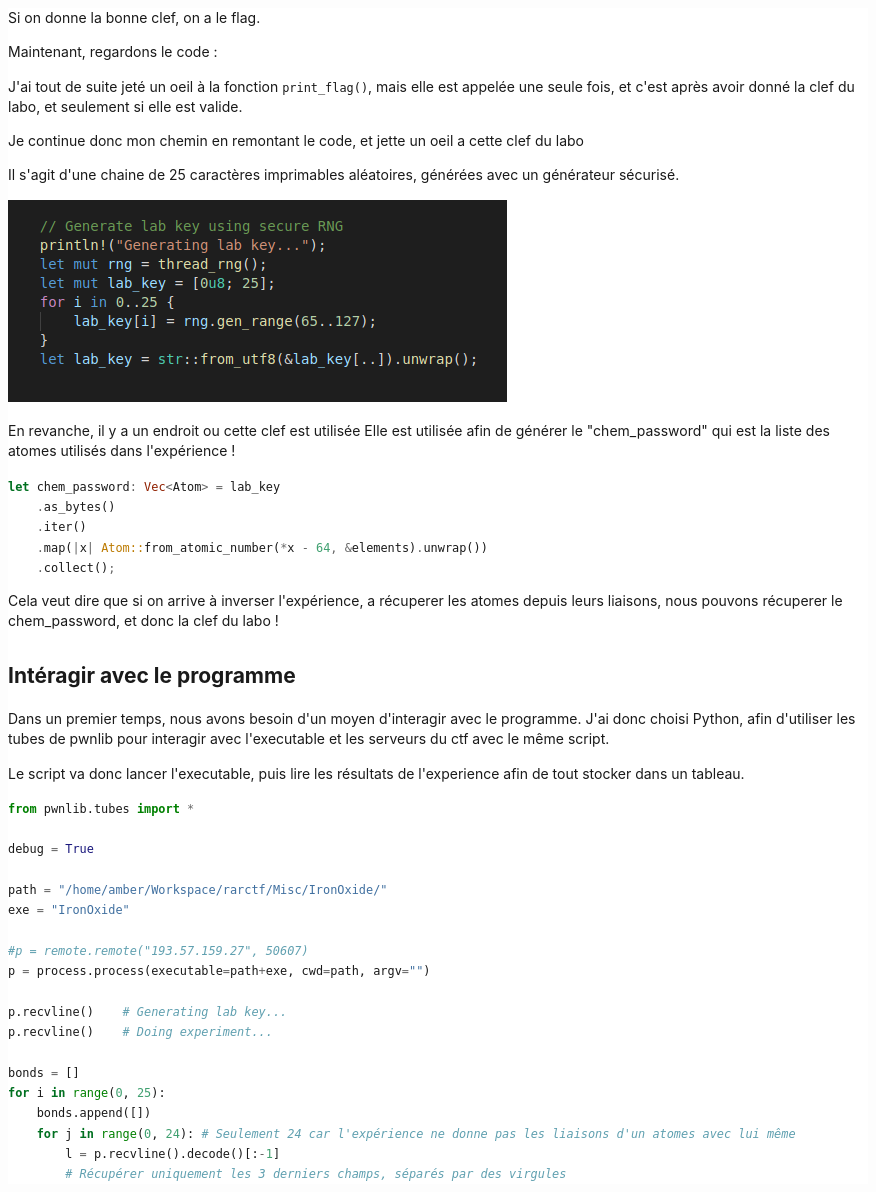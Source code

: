 Si on donne la bonne clef, on a le flag.

Maintenant, regardons le code : 

J'ai tout de suite jeté un oeil à la fonction `print_flag()`, mais elle est appelée une seule fois, et c'est après avoir donné la clef du labo, et seulement si elle est valide.

Je continue donc mon chemin en remontant le code, et jette un oeil a cette clef du labo

Il s'agit d'une chaine de 25 caractères imprimables aléatoires, générées avec un générateur sécurisé.

![](./screenshots/labkey_generation.png)

En revanche, il y a un endroit ou cette clef est utilisée
Elle est utilisée afin de générer le "chem_password" qui est la liste des atomes utilisés dans l'expérience !
```rust
let chem_password: Vec<Atom> = lab_key
    .as_bytes()
    .iter()
    .map(|x| Atom::from_atomic_number(*x - 64, &elements).unwrap())
    .collect();
```
Cela veut dire que si on arrive à inverser l'expérience, a récuperer les atomes depuis leurs liaisons, nous pouvons récuperer le chem_password, et donc la clef du labo !

## Intéragir avec le programme

Dans un premier temps, nous avons besoin d'un moyen d'interagir avec le programme.
J'ai donc choisi Python, afin d'utiliser les tubes de pwnlib pour interagir avec l'executable et les serveurs du ctf avec le même script.

Le script va donc lancer l'executable, puis lire les résultats de l'experience afin de tout stocker dans un tableau.

```python
from pwnlib.tubes import *

debug = True

path = "/home/amber/Workspace/rarctf/Misc/IronOxide/"
exe = "IronOxide"

#p = remote.remote("193.57.159.27", 50607)
p = process.process(executable=path+exe, cwd=path, argv="")

p.recvline()    # Generating lab key...
p.recvline()    # Doing experiment...

bonds = []
for i in range(0, 25):
    bonds.append([])
    for j in range(0, 24): # Seulement 24 car l'expérience ne donne pas les liaisons d'un atomes avec lui même
        l = p.recvline().decode()[:-1]
        # Récupérer uniquement les 3 derniers champs, séparés par des virgules
```